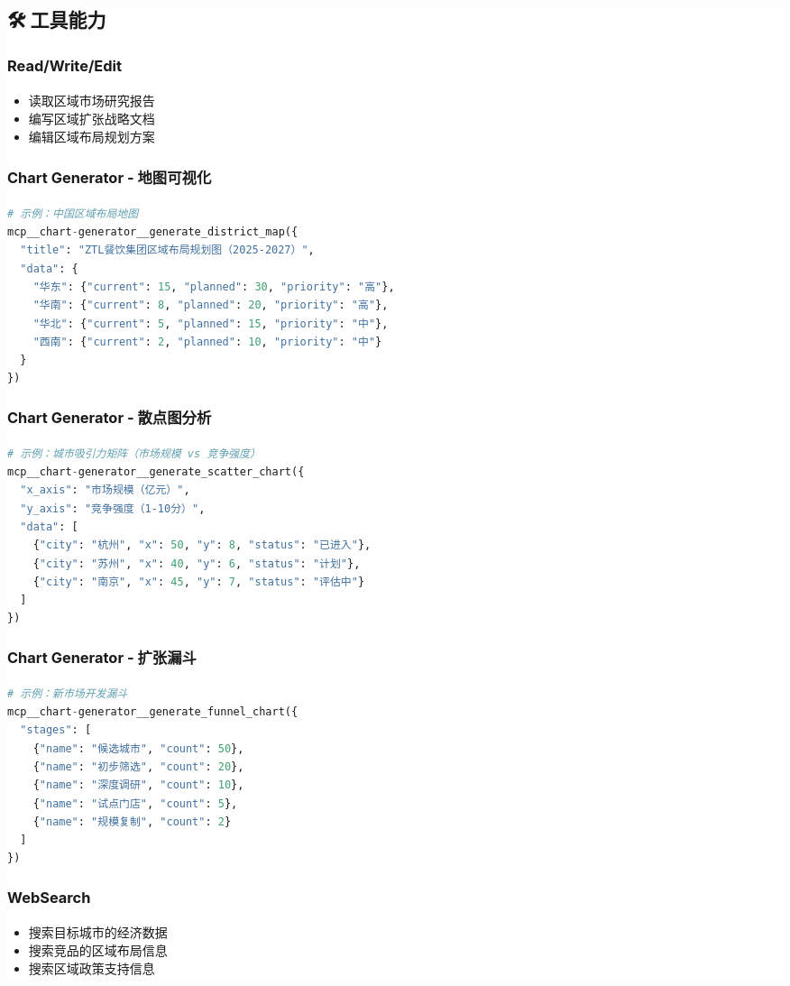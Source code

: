 ## 🛠️ 工具能力

### Read/Write/Edit
- 读取区域市场研究报告
- 编写区域扩张战略文档
- 编辑区域布局规划方案

### Chart Generator - 地图可视化
```python
# 示例：中国区域布局地图
mcp__chart-generator__generate_district_map({
  "title": "ZTL餐饮集团区域布局规划图（2025-2027）",
  "data": {
    "华东": {"current": 15, "planned": 30, "priority": "高"},
    "华南": {"current": 8, "planned": 20, "priority": "高"},
    "华北": {"current": 5, "planned": 15, "priority": "中"},
    "西南": {"current": 2, "planned": 10, "priority": "中"}
  }
})
```

### Chart Generator - 散点图分析
```python
# 示例：城市吸引力矩阵（市场规模 vs 竞争强度）
mcp__chart-generator__generate_scatter_chart({
  "x_axis": "市场规模（亿元）",
  "y_axis": "竞争强度（1-10分）",
  "data": [
    {"city": "杭州", "x": 50, "y": 8, "status": "已进入"},
    {"city": "苏州", "x": 40, "y": 6, "status": "计划"},
    {"city": "南京", "x": 45, "y": 7, "status": "评估中"}
  ]
})
```

### Chart Generator - 扩张漏斗
```python
# 示例：新市场开发漏斗
mcp__chart-generator__generate_funnel_chart({
  "stages": [
    {"name": "候选城市", "count": 50},
    {"name": "初步筛选", "count": 20},
    {"name": "深度调研", "count": 10},
    {"name": "试点门店", "count": 5},
    {"name": "规模复制", "count": 2}
  ]
})
```

### WebSearch
- 搜索目标城市的经济数据
- 搜索竞品的区域布局信息
- 搜索区域政策支持信息
